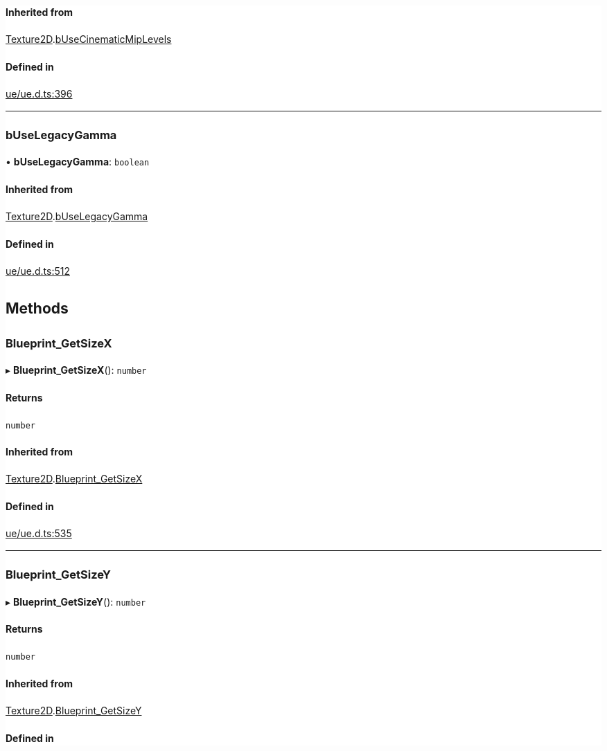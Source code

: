 #### Inherited from

[Texture2D](ue_ue.Texture2D.md).[bUseCinematicMipLevels](ue_ue.Texture2D.md#busecinematicmiplevels)

#### Defined in

[ue/ue.d.ts:396](https://github.com/YugMetaverse/yug_typings/blob/25cad34/ue/ue.d.ts#L396)

___

### bUseLegacyGamma

• **bUseLegacyGamma**: `boolean`

#### Inherited from

[Texture2D](ue_ue.Texture2D.md).[bUseLegacyGamma](ue_ue.Texture2D.md#buselegacygamma)

#### Defined in

[ue/ue.d.ts:512](https://github.com/YugMetaverse/yug_typings/blob/25cad34/ue/ue.d.ts#L512)

## Methods

### Blueprint\_GetSizeX

▸ **Blueprint_GetSizeX**(): `number`

#### Returns

`number`

#### Inherited from

[Texture2D](ue_ue.Texture2D.md).[Blueprint_GetSizeX](ue_ue.Texture2D.md#blueprint_getsizex)

#### Defined in

[ue/ue.d.ts:535](https://github.com/YugMetaverse/yug_typings/blob/25cad34/ue/ue.d.ts#L535)

___

### Blueprint\_GetSizeY

▸ **Blueprint_GetSizeY**(): `number`

#### Returns

`number`

#### Inherited from

[Texture2D](ue_ue.Texture2D.md).[Blueprint_GetSizeY](ue_ue.Texture2D.md#blueprint_getsizey)

#### Defined in
